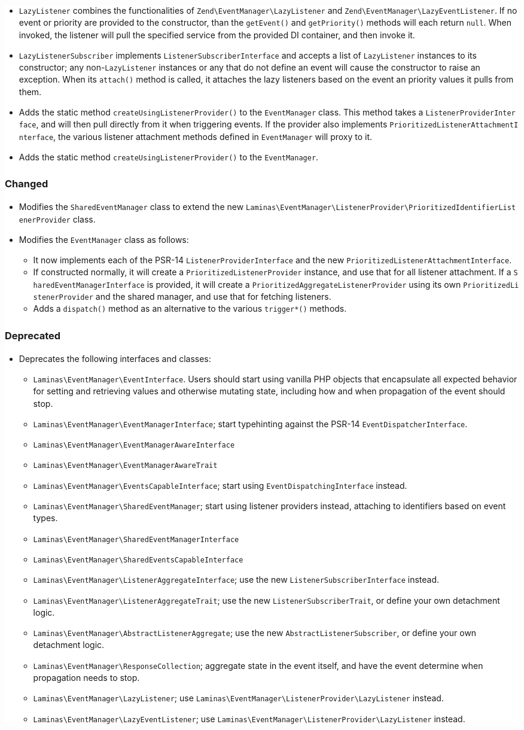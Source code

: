  - `LazyListener` combines the functionalities of `Zend\EventManager\LazyListener` and `Zend\EventManager\LazyEventListener`.
    If no event or priority are provided to the constructor, than the `getEvent()` and `getPriority()` methods will each return `null`.
    When invoked, the listener will pull the specified service from the provided DI container, and then invoke it.

  - `LazyListenerSubscriber` implements `ListenerSubscriberInterface` and accepts a list of `LazyListener` instances to its constructor; any non-`LazyListener` instances or any that do not define an event will cause
    the constructor to raise an exception.
    When its `attach()` method is called, it attaches the lazy listeners based on the event an priority values it pulls from them.

- Adds the static method `createUsingListenerProvider()` to the `EventManager` class.
  This method takes a `ListenerProviderInterface`, and will then pull directly from it when triggering events.
  If the provider also implements `PrioritizedListenerAttachmentInterface`, the various listener attachment methods defined in `EventManager` will proxy to it.

- Adds the static method `createUsingListenerProvider()` to the `EventManager`.

### Changed

- Modifies the `SharedEventManager` class to extend the new `Laminas\EventManager\ListenerProvider\PrioritizedIdentifierListenerProvider` class.

- Modifies the `EventManager` class as follows:
  - It now implements each of the PSR-14 `ListenerProviderInterface` and the new `PrioritizedListenerAttachmentInterface`.
  - If constructed normally, it will create a `PrioritizedListenerProvider` instance, and use that for all listener attachment.
    If a `SharedEventManagerInterface` is provided, it will create a `PrioritizedAggregateListenerProvider` using its own `PrioritizedListenerProvider` and the shared manager, and use that for fetching listeners.
  - Adds a `dispatch()` method as an alternative to the various `trigger*()` methods.

### Deprecated

- Deprecates the following interfaces and classes:
  - `Laminas\EventManager\EventInterface`.
    Users should start using vanilla PHP objects that encapsulate all expected behavior for setting and retrieving values and otherwise mutating state, including how and when propagation of the event should stop.

  - `Laminas\EventManager\EventManagerInterface`; start typehinting against the PSR-14 `EventDispatcherInterface`.
  - `Laminas\EventManager\EventManagerAwareInterface`
  - `Laminas\EventManager\EventManagerAwareTrait`
  - `Laminas\EventManager\EventsCapableInterface`; start using `EventDispatchingInterface` instead.
  - `Laminas\EventManager\SharedEventManager`; start using listener providers instead, attaching to identifiers based on event types.
  - `Laminas\EventManager\SharedEventManagerInterface`
  - `Laminas\EventManager\SharedEventsCapableInterface`
  - `Laminas\EventManager\ListenerAggregateInterface`; use the new `ListenerSubscriberInterface` instead.
  - `Laminas\EventManager\ListenerAggregateTrait`; use the new `ListenerSubscriberTrait`, or define your own detachment logic.
  - `Laminas\EventManager\AbstractListenerAggregate`; use the new `AbstractListenerSubscriber`, or define your own detachment logic.
  - `Laminas\EventManager\ResponseCollection`; aggregate state in the event itself, and have the event determine when propagation needs to stop.
  - `Laminas\EventManager\LazyListener`; use `Laminas\EventManager\ListenerProvider\LazyListener` instead.
  - `Laminas\EventManager\LazyEventListener`; use `Laminas\EventManager\ListenerProvider\LazyListener` instead.